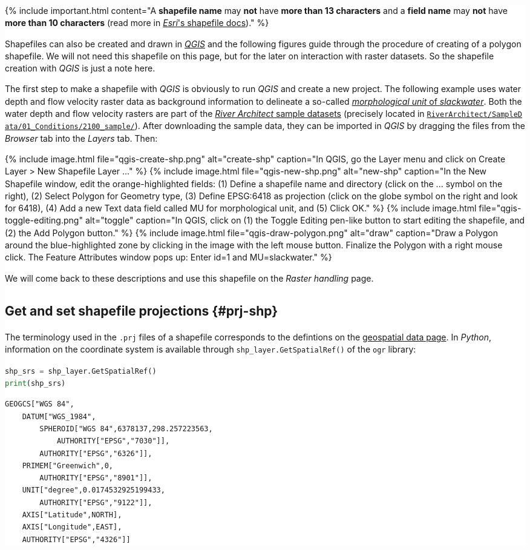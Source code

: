 {% include important.html content="A **shapefile name** may **not** have **more than 13 characters** and a **field name** may **not** have **more than 10 characters** (read more in [*Esri*'s shapefile docs](http://resources.arcgis.com/en/help/main/10.1/index.html#//005600000013000000))." %}

Shapefiles can also be created and drawn in [*QGIS*](geo_software.html#qgis) and the following figures guide through the procedure of creating of a polygon shapefile. We will not need this shapefile on this page, but for the later on interaction with raster datasets. So the shapefile creation with *QGIS* is just a note here.

The first step to make a shapefile with *QGIS* is obviously to run *QGIS* and create a new project. The following example uses water depth and flow velocity raster data as background information to delineate a so-called [*morphological unit* of *slackwater*](https://www.sciencedirect.com/science/article/pii/S0169555X14000099). Both the water depth and flow velocity rasters are part of the [*River Architect* sample datasets](https://github.com/RiverArchitect/SampleData/archive/master.zip) (precisely located in  [`RiverArchitect/SampleData/01_Conditions/2100_sample/`](https://github.com/RiverArchitect/SampleData/tree/master/01_Conditions/2100_sample)). After downloading the sample data, they can be imported in *QGIS* by dragging the files from the *Browser* tab into the *Layers* tab. Then:

{% include image.html file="qgis-create-shp.png" alt="create-shp" caption="In QGIS, go the Layer menu and click on Create Layer > New Shapefile Layer ..." %}
{% include image.html file="qgis-new-shp.png" alt="new-shp" caption="In the New Shapefile window, edit the orange-highlighted fields: (1) Define a shapefile name and directory (click on the ... symbol on the right), (2) Select Polygon for Geometry type, (3) Define EPSG:6418 as projection (click on the globe symbol on the right and look for 6418), (4) Add a new Text data field called MU for morphological unit, and (5) Click OK." %}
{% include image.html file="qgis-toggle-editing.png" alt="toggle" caption="In QGIS, click on (1) the Toggle Editing pen-like button to start editing the shapefile, and (2) the Add Polygon button." %}
{% include image.html file="qgis-draw-polygon.png" alt="draw" caption="Draw a Polygon around the blue-highlighted zone by clicking in the image with the left mouse button. Finalize the Polygon with a right mouse click. The Feature Attributes window pops up: Enter id=1 and MU=slackwater." %}

We will come back to these descriptions and use this shapefile on the *Raster handling* page.

## Get and set shapefile projections {#prj-shp}
The terminology used in the `.prj` files of a shapefile corresponds to the defintions on the [geospatial data page](geospatial-data.html#prj). In *Python*, information on the coordinate system is available through `shp_layer.GetSpatialRef()` of the `ogr` library:


```python
shp_srs = shp_layer.GetSpatialRef()
print(shp_srs)
```

    GEOGCS["WGS 84",
        DATUM["WGS_1984",
            SPHEROID["WGS 84",6378137,298.257223563,
                AUTHORITY["EPSG","7030"]],
            AUTHORITY["EPSG","6326"]],
        PRIMEM["Greenwich",0,
            AUTHORITY["EPSG","8901"]],
        UNIT["degree",0.0174532925199433,
            AUTHORITY["EPSG","9122"]],
        AXIS["Latitude",NORTH],
        AXIS["Longitude",EAST],
        AUTHORITY["EPSG","4326"]]
    